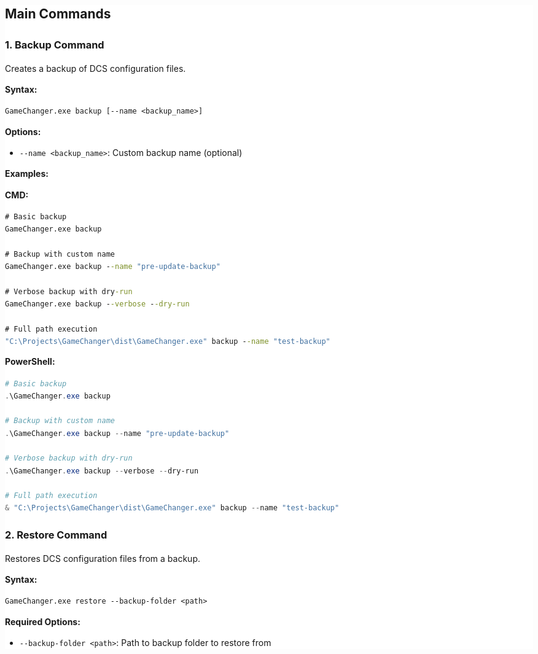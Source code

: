 ## Main Commands

### 1. Backup Command
Creates a backup of DCS configuration files.

**Syntax:**
```
GameChanger.exe backup [--name <backup_name>]
```

**Options:**
- `--name <backup_name>`: Custom backup name (optional)

**Examples:**

**CMD:**
```cmd
# Basic backup
GameChanger.exe backup

# Backup with custom name
GameChanger.exe backup --name "pre-update-backup"

# Verbose backup with dry-run
GameChanger.exe backup --verbose --dry-run

# Full path execution
"C:\Projects\GameChanger\dist\GameChanger.exe" backup --name "test-backup"
```

**PowerShell:**
```powershell
# Basic backup
.\GameChanger.exe backup

# Backup with custom name
.\GameChanger.exe backup --name "pre-update-backup"

# Verbose backup with dry-run
.\GameChanger.exe backup --verbose --dry-run

# Full path execution
& "C:\Projects\GameChanger\dist\GameChanger.exe" backup --name "test-backup"
```

### 2. Restore Command
Restores DCS configuration files from a backup.

**Syntax:**
```
GameChanger.exe restore --backup-folder <path>
```

**Required Options:**
- `--backup-folder <path>`: Path to backup folder to restore from
